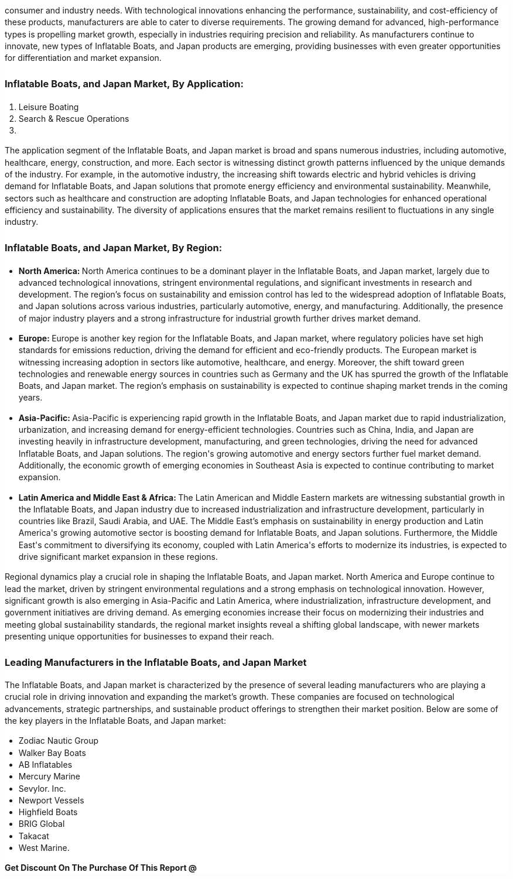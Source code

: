 consumer and industry needs. With technological innovations enhancing the performance, sustainability, and cost-efficiency of these products, manufacturers are able to cater to diverse requirements. The growing demand for advanced, high-performance types is propelling market growth, especially in industries requiring precision and reliability. As manufacturers continue to innovate, new types of Inflatable Boats, and Japan products are emerging, providing businesses with even greater opportunities for differentiation and market expansion.</p><h3>Inflatable Boats, and Japan Market,&nbsp;By Application:</h3><ol><li>Leisure Boating<li> Search & Rescue Operations<li></li></ol><p>The application segment of the Inflatable Boats, and Japan market is broad and spans numerous industries, including automotive, healthcare, energy, construction, and more. Each sector is witnessing distinct growth patterns influenced by the unique demands of the industry. For example, in the automotive industry, the increasing shift towards electric and hybrid vehicles is driving demand for Inflatable Boats, and Japan solutions that promote energy efficiency and environmental sustainability. Meanwhile, sectors such as healthcare and construction are adopting Inflatable Boats, and Japan technologies for enhanced operational efficiency and sustainability. The diversity of applications ensures that the market remains resilient to fluctuations in any single industry.</p><h3>Inflatable Boats, and Japan Market, By Region:</h3><ul><li><p><strong>North America:&nbsp;</strong>North America continues to be a dominant player in the Inflatable Boats, and Japan market, largely due to advanced technological innovations, stringent environmental regulations, and significant investments in research and development. The region&rsquo;s focus on sustainability and emission control has led to the widespread adoption of Inflatable Boats, and Japan solutions across various industries, particularly automotive, energy, and manufacturing. Additionally, the presence of major industry players and a strong infrastructure for industrial growth further drives market demand.</p></li><li><p><strong><strong>Europe:&nbsp;</strong></strong>Europe is another key region for the Inflatable Boats, and Japan market, where regulatory policies have set high standards for emissions reduction, driving the demand for efficient and eco-friendly products. The European market is witnessing increasing adoption in sectors like automotive, healthcare, and energy. Moreover, the shift toward green technologies and renewable energy sources in countries such as Germany and the UK has spurred the growth of the Inflatable Boats, and Japan market. The region&rsquo;s emphasis on sustainability is expected to continue shaping market trends in the coming years.</p></li><li><p><strong><strong>Asia-Pacific:&nbsp;</strong></strong>Asia-Pacific is experiencing rapid growth in the Inflatable Boats, and Japan market due to rapid industrialization, urbanization, and increasing demand for energy-efficient technologies. Countries such as China, India, and Japan are investing heavily in infrastructure development, manufacturing, and green technologies, driving the need for advanced Inflatable Boats, and Japan solutions. The region's growing automotive and energy sectors further fuel market demand. Additionally, the economic growth of emerging economies in Southeast Asia is expected to continue contributing to market expansion.</p></li><li><p><strong><strong>Latin America and Middle East &amp; Africa:&nbsp;</strong></strong>The Latin American and Middle Eastern markets are witnessing substantial growth in the Inflatable Boats, and Japan industry due to increased industrialization and infrastructure development, particularly in countries like Brazil, Saudi Arabia, and UAE. The Middle East&rsquo;s emphasis on sustainability in energy production and Latin America's growing automotive sector is boosting demand for Inflatable Boats, and Japan solutions. Furthermore, the Middle East's commitment to diversifying its economy, coupled with Latin America's efforts to modernize its industries, is expected to drive significant market expansion in these regions.</p></li></ul><p>Regional dynamics play a crucial role in shaping the Inflatable Boats, and Japan market. North America and Europe continue to lead the market, driven by stringent environmental regulations and a strong emphasis on technological innovation. However, significant growth is also emerging in Asia-Pacific and Latin America, where industrialization, infrastructure development, and government initiatives are driving demand. As emerging economies increase their focus on modernizing their industries and meeting global sustainability standards, the regional market insights reveal a shifting global landscape, with newer markets presenting unique opportunities for businesses to expand their reach.</p><h3><strong>Leading Manufacturers in the Inflatable Boats, and Japan Market</strong></h3><p>The Inflatable Boats, and Japan market is characterized by the presence of several leading manufacturers who are playing a crucial role in driving innovation and expanding the market&rsquo;s growth. These companies are focused on technological advancements, strategic partnerships, and sustainable product offerings to strengthen their market position. Below are some of the key players in the Inflatable Boats, and Japan market:</p></div><div class="article-main__content" data-test-id="publishing-text-block"><ul><li><span class="">Zodiac Nautic Group<li> Walker Bay Boats<li> AB Inflatables<li> Mercury Marine<li> Sevylor. Inc.<li> Newport Vessels<li> Highfield Boats<li> BRIG Global<li> Takacat<li> West Marine.</span></li></ul></div><div class="article-main__content" data-test-id="publishing-text-block"><p><span class="font-[700]"><strong>Get Discount On The Purchase Of This Report @</strong>